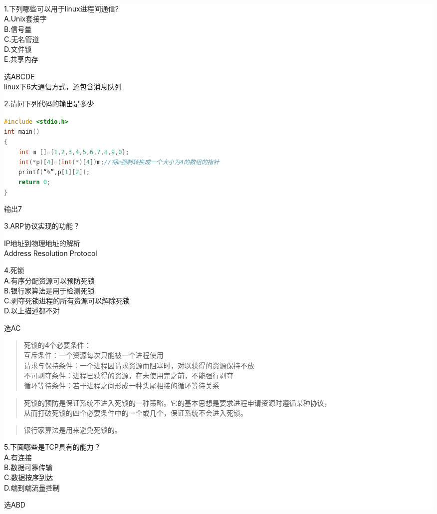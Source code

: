 1.下列哪些可以用于linux进程间通信?   
A.Unix套接字  
B.信号量  
C.无名管道  
D.文件锁  
E.共享内存  

选ABCDE  
linux下6大通信方式，还包含消息队列  


2.请问下列代码的输出是多少
```c
#include <stdio.h>
int main()
{
    int m []={1,2,3,4,5,6,7,8,9,0};
    int(*p)[4]=(int(*)[4])m;//将m强制转换成一个大小为4的数组的指针
    printf(“%”,p[1][2]);
    return 0;
}
```

输出7  

3.ARP协议实现的功能？

IP地址到物理地址的解析  
Address Resolution Protocol  

4.死锁  
A.有序分配资源可以预防死锁  
B.银行家算法是用于检测死锁  
C.剥夺死锁进程的所有资源可以解除死锁  
D.以上描述都不对  

选AC  
> 死锁的4个必要条件：  
> 互斥条件：一个资源每次只能被一个进程使用  
> 请求与保持条件：一个进程因请求资源而阻塞时，对以获得的资源保持不放  
> 不可剥夺条件：进程已获得的资源，在未使用完之前，不能强行剥夺  
> 循环等待条件：若干进程之间形成一种头尾相接的循环等待关系  


> 死锁的预防是保证系统不进入死锁的一种策略。它的基本思想是要求进程申请资源时遵循某种协议，  
> 从而打破死锁的四个必要条件中的一个或几个，保证系统不会进入死锁。  

> 银行家算法是用来避免死锁的。  


5.下面哪些是TCP具有的能力？  
A.有连接  
B.数据可靠传输  
C.数据按序到达  
D.端到端流量控制  

选ABD  
